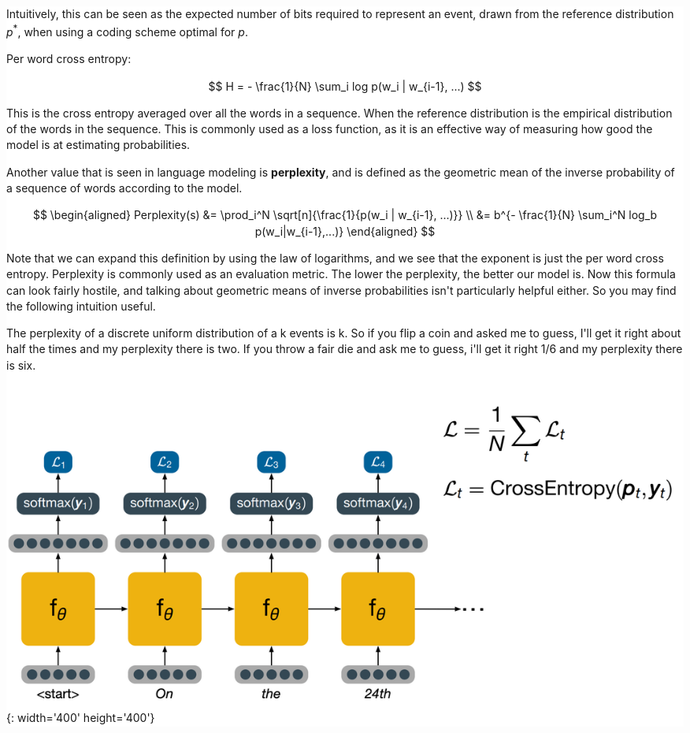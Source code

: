 Intuitively, this can be seen as the expected number of bits required to represent an event, drawn from the reference distribution $p^*$, when using a coding scheme optimal for $p$.   

Per word cross entropy:

$$
H = - \frac{1}{N} \sum_i log p(w_i | w_{i-1}, ...)
$$

This is the cross entropy averaged over all the words in a sequence. When the reference distribution is the empirical distribution of the words in the sequence. This is commonly used as a loss function, as it is an effective way of measuring how good the model is at estimating probabilities. 


Another value that is seen in language modeling is **perplexity**, and is defined as the geometric mean of the inverse probability of a sequence of words according to the model.

$$
\begin{aligned}
Perplexity(s) &= \prod_i^N \sqrt[n]{\frac{1}{p(w_i | w_{i-1}, ...)}} \\
&= b^{- \frac{1}{N} \sum_i^N log_b p(w_i|w_{i-1},...)}
\end{aligned}
$$

Note that we can expand this definition by using the law of logarithms, and we see that the exponent is just the per word cross entropy. Perplexity is commonly used as an evaluation metric. The lower the perplexity, the better our model is. Now this formula can look fairly hostile, and talking about geometric means of inverse probabilities isn't particularly helpful either. So you may find the following intuition useful. 

The perplexity of a discrete uniform distribution of a k events is k. So if you flip a coin and asked me to guess, I'll get it right about half the times and my perplexity there is two. If you throw a fair die and ask me to guess, i'll get it right 1/6 and my perplexity there is six. 

![image](../../../assets/posts/gatech/dl/m3l12_train_rnn.png){: width='400' height='400'}
